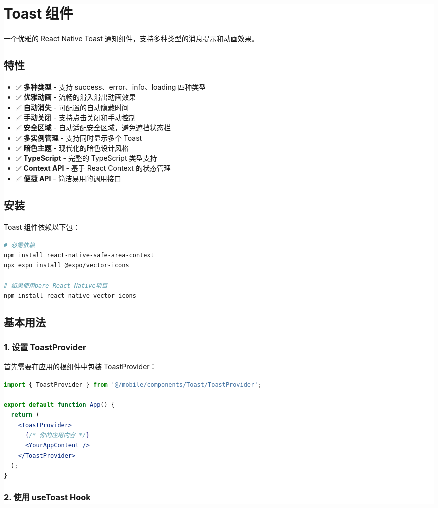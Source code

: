 # Toast 组件

一个优雅的 React Native Toast 通知组件，支持多种类型的消息提示和动画效果。

## 特性

- ✅ **多种类型** - 支持 success、error、info、loading 四种类型
- ✅ **优雅动画** - 流畅的滑入滑出动画效果
- ✅ **自动消失** - 可配置的自动隐藏时间
- ✅ **手动关闭** - 支持点击关闭和手动控制
- ✅ **安全区域** - 自动适配安全区域，避免遮挡状态栏
- ✅ **多实例管理** - 支持同时显示多个 Toast
- ✅ **暗色主题** - 现代化的暗色设计风格
- ✅ **TypeScript** - 完整的 TypeScript 类型支持
- ✅ **Context API** - 基于 React Context 的状态管理
- ✅ **便捷 API** - 简洁易用的调用接口

## 安装

Toast 组件依赖以下包：

```bash
# 必需依赖
npm install react-native-safe-area-context
npx expo install @expo/vector-icons

# 如果使用bare React Native项目
npm install react-native-vector-icons
```

## 基本用法

### 1. 设置 ToastProvider

首先需要在应用的根组件中包装 ToastProvider：

```jsx
import { ToastProvider } from '@/mobile/components/Toast/ToastProvider';

export default function App() {
  return (
    <ToastProvider>
      {/* 你的应用内容 */}
      <YourAppContent />
    </ToastProvider>
  );
}
```

### 2. 使用 useToast Hook
